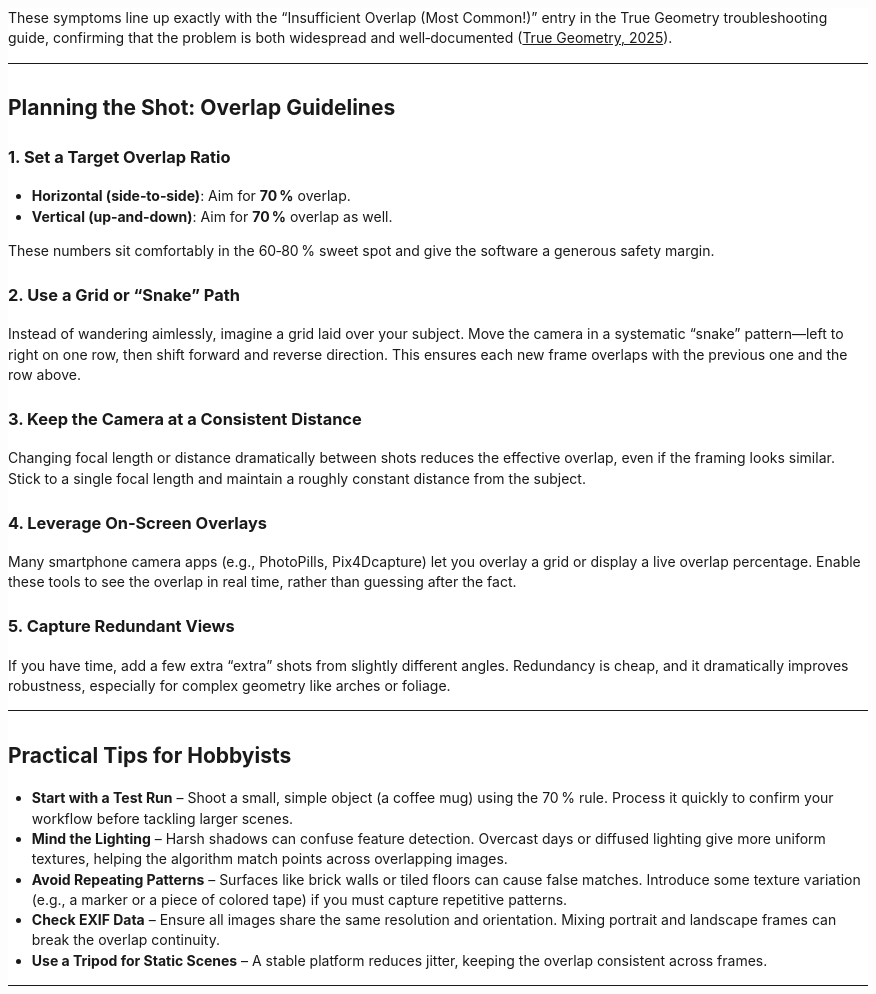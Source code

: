 These symptoms line up exactly with the “Insufficient Overlap (Most Common!)” entry in the True Geometry troubleshooting guide, confirming that the problem is both widespread and well‑documented ([True Geometry, 2025](https://www.truegeometry.com/api/exploreHTML?query=What%20are%20some%20common%20troubleshooting%20issues%20encountered%20in%20photogrammetry,%20and%20how%20can%20they%20be%20addressed)).  

---

## Planning the Shot: Overlap Guidelines  

### 1. Set a Target Overlap Ratio  

* **Horizontal (side‑to‑side)**: Aim for **70 %** overlap.  
* **Vertical (up‑and‑down)**: Aim for **70 %** overlap as well.  

These numbers sit comfortably in the 60‑80 % sweet spot and give the software a generous safety margin.  

### 2. Use a Grid or “Snake” Path  

Instead of wandering aimlessly, imagine a grid laid over your subject. Move the camera in a systematic “snake” pattern—left to right on one row, then shift forward and reverse direction. This ensures each new frame overlaps with the previous one and the row above.  

### 3. Keep the Camera at a Consistent Distance  

Changing focal length or distance dramatically between shots reduces the effective overlap, even if the framing looks similar. Stick to a single focal length and maintain a roughly constant distance from the subject.  

### 4. Leverage On‑Screen Overlays  

Many smartphone camera apps (e.g., PhotoPills, Pix4Dcapture) let you overlay a grid or display a live overlap percentage. Enable these tools to see the overlap in real time, rather than guessing after the fact.  

### 5. Capture Redundant Views  

If you have time, add a few extra “extra” shots from slightly different angles. Redundancy is cheap, and it dramatically improves robustness, especially for complex geometry like arches or foliage.  

---  

## Practical Tips for Hobbyists  

* **Start with a Test Run** – Shoot a small, simple object (a coffee mug) using the 70 % rule. Process it quickly to confirm your workflow before tackling larger scenes.  
* **Mind the Lighting** – Harsh shadows can confuse feature detection. Overcast days or diffused lighting give more uniform textures, helping the algorithm match points across overlapping images.  
* **Avoid Repeating Patterns** – Surfaces like brick walls or tiled floors can cause false matches. Introduce some texture variation (e.g., a marker or a piece of colored tape) if you must capture repetitive patterns.  
* **Check EXIF Data** – Ensure all images share the same resolution and orientation. Mixing portrait and landscape frames can break the overlap continuity.  
* **Use a Tripod for Static Scenes** – A stable platform reduces jitter, keeping the overlap consistent across frames.  

---  